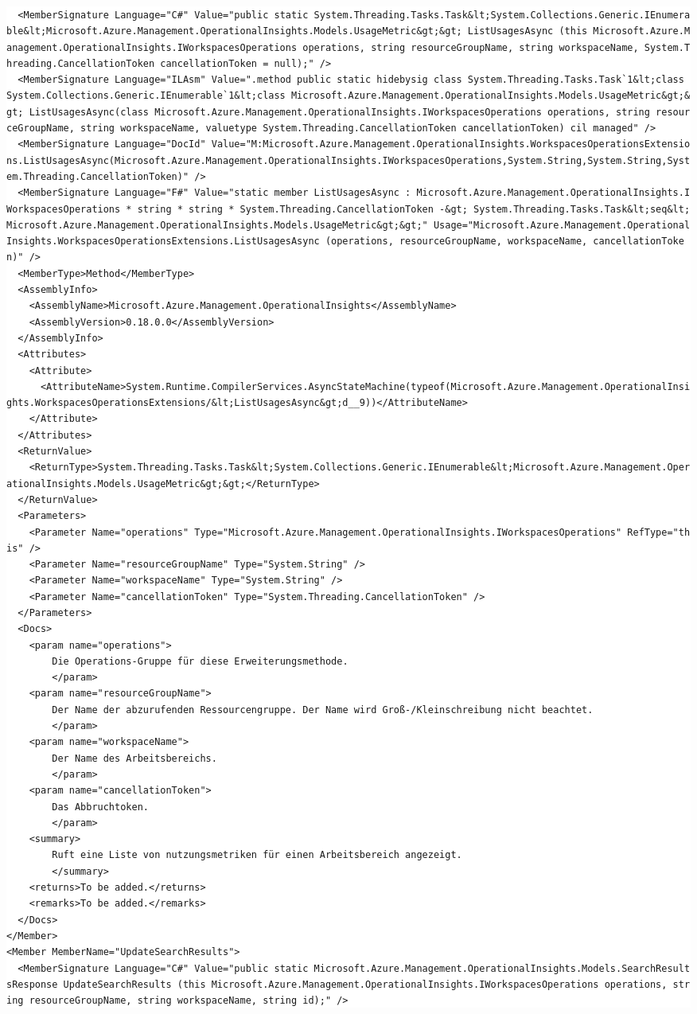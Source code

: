       <MemberSignature Language="C#" Value="public static System.Threading.Tasks.Task&lt;System.Collections.Generic.IEnumerable&lt;Microsoft.Azure.Management.OperationalInsights.Models.UsageMetric&gt;&gt; ListUsagesAsync (this Microsoft.Azure.Management.OperationalInsights.IWorkspacesOperations operations, string resourceGroupName, string workspaceName, System.Threading.CancellationToken cancellationToken = null);" />
      <MemberSignature Language="ILAsm" Value=".method public static hidebysig class System.Threading.Tasks.Task`1&lt;class System.Collections.Generic.IEnumerable`1&lt;class Microsoft.Azure.Management.OperationalInsights.Models.UsageMetric&gt;&gt; ListUsagesAsync(class Microsoft.Azure.Management.OperationalInsights.IWorkspacesOperations operations, string resourceGroupName, string workspaceName, valuetype System.Threading.CancellationToken cancellationToken) cil managed" />
      <MemberSignature Language="DocId" Value="M:Microsoft.Azure.Management.OperationalInsights.WorkspacesOperationsExtensions.ListUsagesAsync(Microsoft.Azure.Management.OperationalInsights.IWorkspacesOperations,System.String,System.String,System.Threading.CancellationToken)" />
      <MemberSignature Language="F#" Value="static member ListUsagesAsync : Microsoft.Azure.Management.OperationalInsights.IWorkspacesOperations * string * string * System.Threading.CancellationToken -&gt; System.Threading.Tasks.Task&lt;seq&lt;Microsoft.Azure.Management.OperationalInsights.Models.UsageMetric&gt;&gt;" Usage="Microsoft.Azure.Management.OperationalInsights.WorkspacesOperationsExtensions.ListUsagesAsync (operations, resourceGroupName, workspaceName, cancellationToken)" />
      <MemberType>Method</MemberType>
      <AssemblyInfo>
        <AssemblyName>Microsoft.Azure.Management.OperationalInsights</AssemblyName>
        <AssemblyVersion>0.18.0.0</AssemblyVersion>
      </AssemblyInfo>
      <Attributes>
        <Attribute>
          <AttributeName>System.Runtime.CompilerServices.AsyncStateMachine(typeof(Microsoft.Azure.Management.OperationalInsights.WorkspacesOperationsExtensions/&lt;ListUsagesAsync&gt;d__9))</AttributeName>
        </Attribute>
      </Attributes>
      <ReturnValue>
        <ReturnType>System.Threading.Tasks.Task&lt;System.Collections.Generic.IEnumerable&lt;Microsoft.Azure.Management.OperationalInsights.Models.UsageMetric&gt;&gt;</ReturnType>
      </ReturnValue>
      <Parameters>
        <Parameter Name="operations" Type="Microsoft.Azure.Management.OperationalInsights.IWorkspacesOperations" RefType="this" />
        <Parameter Name="resourceGroupName" Type="System.String" />
        <Parameter Name="workspaceName" Type="System.String" />
        <Parameter Name="cancellationToken" Type="System.Threading.CancellationToken" />
      </Parameters>
      <Docs>
        <param name="operations">
            Die Operations-Gruppe für diese Erweiterungsmethode.
            </param>
        <param name="resourceGroupName">
            Der Name der abzurufenden Ressourcengruppe. Der Name wird Groß-/Kleinschreibung nicht beachtet.
            </param>
        <param name="workspaceName">
            Der Name des Arbeitsbereichs.
            </param>
        <param name="cancellationToken">
            Das Abbruchtoken.
            </param>
        <summary>
            Ruft eine Liste von nutzungsmetriken für einen Arbeitsbereich angezeigt.
            </summary>
        <returns>To be added.</returns>
        <remarks>To be added.</remarks>
      </Docs>
    </Member>
    <Member MemberName="UpdateSearchResults">
      <MemberSignature Language="C#" Value="public static Microsoft.Azure.Management.OperationalInsights.Models.SearchResultsResponse UpdateSearchResults (this Microsoft.Azure.Management.OperationalInsights.IWorkspacesOperations operations, string resourceGroupName, string workspaceName, string id);" />